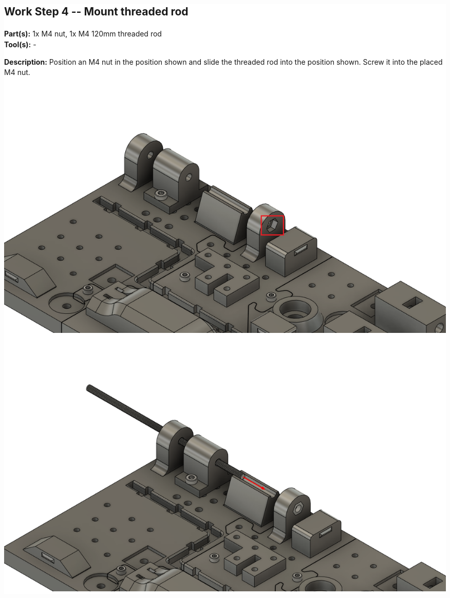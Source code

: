 ## Work Step 4 -- Mount threaded rod

**Part(s):** 1x M4 nut, 1x M4 120mm threaded rod **\
Tool(s):** -

**Description:** Position an M4 nut in the position shown and slide the
threaded rod into the position shown. Screw it into the placed M4 nut.

![](Images/Workinstruction/AS4_1.png)

![](Images/Workinstruction/AS4_2.png)

